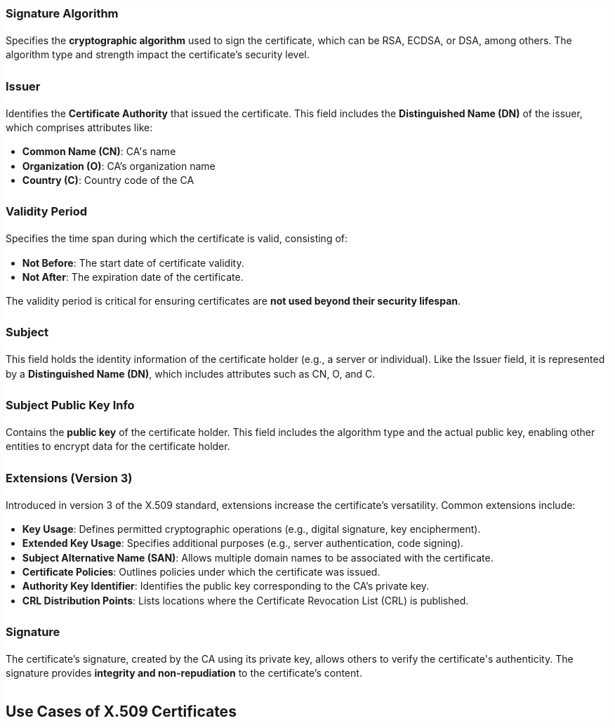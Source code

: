 ### Signature Algorithm
Specifies the **cryptographic algorithm** used to sign the certificate, which can be RSA, ECDSA, or DSA, among others. The algorithm type and strength impact the certificate’s security level.

### Issuer
Identifies the **Certificate Authority** that issued the certificate. This field includes the **Distinguished Name (DN)** of the issuer, which comprises attributes like:
   - **Common Name (CN)**: CA's name
   - **Organization (O)**: CA’s organization name
   - **Country (C)**: Country code of the CA

### Validity Period
Specifies the time span during which the certificate is valid, consisting of:
   - **Not Before**: The start date of certificate validity.
   - **Not After**: The expiration date of the certificate.

The validity period is critical for ensuring certificates are **not used beyond their security lifespan**.

### Subject
This field holds the identity information of the certificate holder (e.g., a server or individual). Like the Issuer field, it is represented by a **Distinguished Name (DN)**, which includes attributes such as CN, O, and C.

### Subject Public Key Info
Contains the **public key** of the certificate holder. This field includes the algorithm type and the actual public key, enabling other entities to encrypt data for the certificate holder.

### Extensions (Version 3)
Introduced in version 3 of the X.509 standard, extensions increase the certificate’s versatility. Common extensions include:
   - **Key Usage**: Defines permitted cryptographic operations (e.g., digital signature, key encipherment).
   - **Extended Key Usage**: Specifies additional purposes (e.g., server authentication, code signing).
   - **Subject Alternative Name (SAN)**: Allows multiple domain names to be associated with the certificate.
   - **Certificate Policies**: Outlines policies under which the certificate was issued.
   - **Authority Key Identifier**: Identifies the public key corresponding to the CA’s private key.
   - **CRL Distribution Points**: Lists locations where the Certificate Revocation List (CRL) is published.

### Signature
The certificate’s signature, created by the CA using its private key, allows others to verify the certificate's authenticity. The signature provides **integrity and non-repudiation** to the certificate’s content.

## Use Cases of X.509 Certificates
